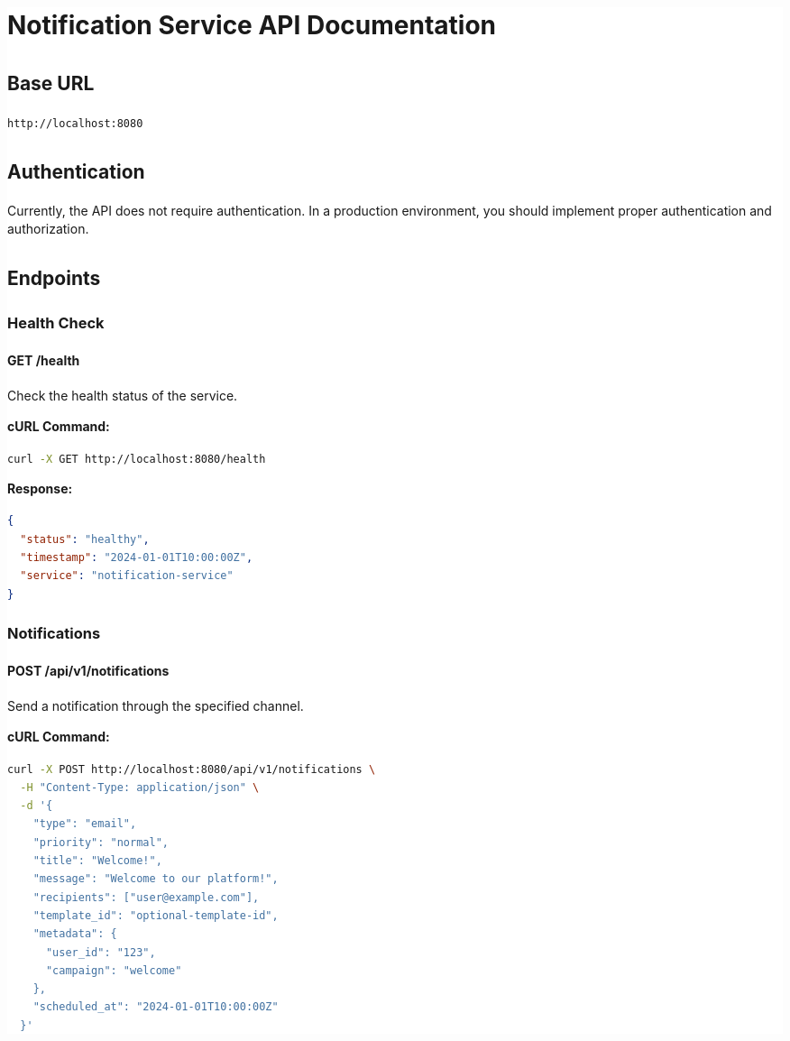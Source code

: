 # Notification Service API Documentation

## Base URL
```
http://localhost:8080
```

## Authentication
Currently, the API does not require authentication. In a production environment, you should implement proper authentication and authorization.

## Endpoints

### Health Check

#### GET /health
Check the health status of the service.

**cURL Command:**
```bash
curl -X GET http://localhost:8080/health
```

**Response:**
```json
{
  "status": "healthy",
  "timestamp": "2024-01-01T10:00:00Z",
  "service": "notification-service"
}
```

### Notifications

#### POST /api/v1/notifications
Send a notification through the specified channel.

**cURL Command:**
```bash
curl -X POST http://localhost:8080/api/v1/notifications \
  -H "Content-Type: application/json" \
  -d '{
    "type": "email",
    "priority": "normal",
    "title": "Welcome!",
    "message": "Welcome to our platform!",
    "recipients": ["user@example.com"],
    "template_id": "optional-template-id",
    "metadata": {
      "user_id": "123",
      "campaign": "welcome"
    },
    "scheduled_at": "2024-01-01T10:00:00Z"
  }'
```
